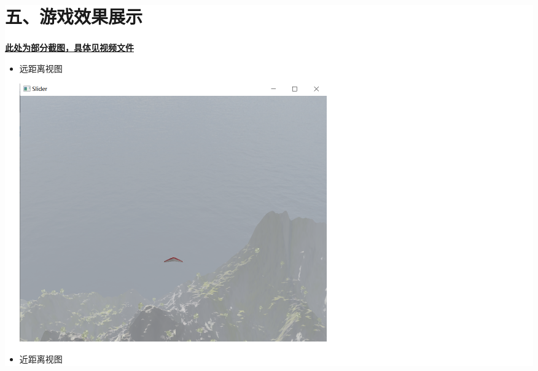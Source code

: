 # 五、游戏效果展示

**<u>此处为部分截图，具体见视频文件</u>**

* 远距离视图

    <img src="assets/A6C07FEB3942B6F4D858223813E38BC0.png" alt="A6C07FEB3942B6F4D858223813E38BC0" style="zoom: 50%;" />

* 近距离视图
